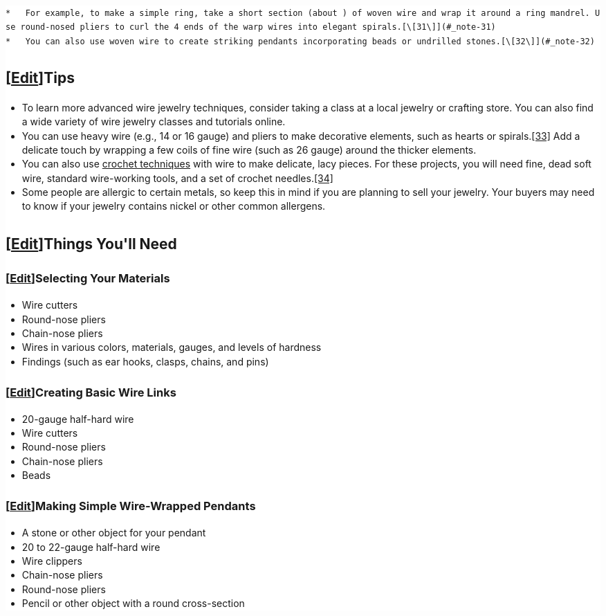     *   For example, to make a simple ring, take a short section (about ) of woven wire and wrap it around a ring mandrel. Use round-nosed pliers to curl the 4 ends of the warp wires into elegant spirals.[\[31\]](#_note-31)
    *   You can also use woven wire to create striking pendants incorporating beads or undrilled stones.[\[32\]](#_note-32)

\[[Edit](https://www.wikihow.com/index.php?title=Make-Jewelry-with-Wire&action=edit&section=6 "Edit section: Tips")\]Tips
-------------------------------------------------------------------------------------------------------------------------

*   To learn more advanced wire jewelry techniques, consider taking a class at a local jewelry or crafting store. You can also find a wide variety of wire jewelry classes and tutorials online.
*   You can use heavy wire (e.g., 14 or 16 gauge) and pliers to make decorative elements, such as hearts or spirals.[\[33\]](#_note-33) Add a delicate touch by wrapping a few coils of fine wire (such as 26 gauge) around the thicker elements.
*   You can also use [crochet techniques](https://www.wikihow.com/Crochet-a-Chain "Crochet a Chain") with wire to make delicate, lacy pieces. For these projects, you will need fine, dead soft wire, standard wire-working tools, and a set of crochet needles.[\[34\]](#_note-34)
*   Some people are allergic to certain metals, so keep this in mind if you are planning to sell your jewelry. Your buyers may need to know if your jewelry contains nickel or other common allergens.

\[[Edit](https://www.wikihow.com/index.php?title=Make-Jewelry-with-Wire&action=edit&section=7 "Edit section: Things You'll Need")\]Things You'll Need
-----------------------------------------------------------------------------------------------------------------------------------------------------

### \[[Edit](https://www.wikihow.com/index.php?title=Make-Jewelry-with-Wire&action=edit&section=8 "Edit section: Selecting Your Materials")\]Selecting Your Materials

*   Wire cutters
*   Round-nose pliers
*   Chain-nose pliers
*   Wires in various colors, materials, gauges, and levels of hardness
*   Findings (such as ear hooks, clasps, chains, and pins)

### \[[Edit](https://www.wikihow.com/index.php?title=Make-Jewelry-with-Wire&action=edit&section=9 "Edit section: Creating Basic Wire Links")\]Creating Basic Wire Links

*   20-gauge half-hard wire
*   Wire cutters
*   Round-nose pliers
*   Chain-nose pliers
*   Beads

### \[[Edit](https://www.wikihow.com/index.php?title=Make-Jewelry-with-Wire&action=edit&section=10 "Edit section: Making Simple Wire-Wrapped Pendants")\]Making Simple Wire-Wrapped Pendants

*   A stone or other object for your pendant
*   20 to 22-gauge half-hard wire
*   Wire clippers
*   Chain-nose pliers
*   Round-nose pliers
*   Pencil or other object with a round cross-section
